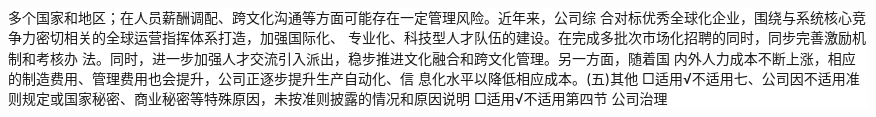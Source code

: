 多个国家和地区；在人员薪酬调配、跨文化沟通等方面可能存在一定管理风险。近年来，公司综
合对标优秀全球化企业，围绕与系统核心竞争力密切相关的全球运营指挥体系打造，加强国际化、
专业化、科技型人才队伍的建设。在完成多批次市场化招聘的同时，同步完善激励机制和考核办
法。同时，进一步加强人才交流引入派出，稳步推进文化融合和跨文化管理。另一方面，随着国
内外人力成本不断上涨，相应的制造费用、管理费用也会提升，公司正逐步提升生产自动化、信
息化水平以降低相应成本。(五)其他
□适用√不适用七、公司因不适用准则规定或国家秘密、商业秘密等特殊原因，未按准则披露的情况和原因说明
□适用√不适用第四节
公司治理